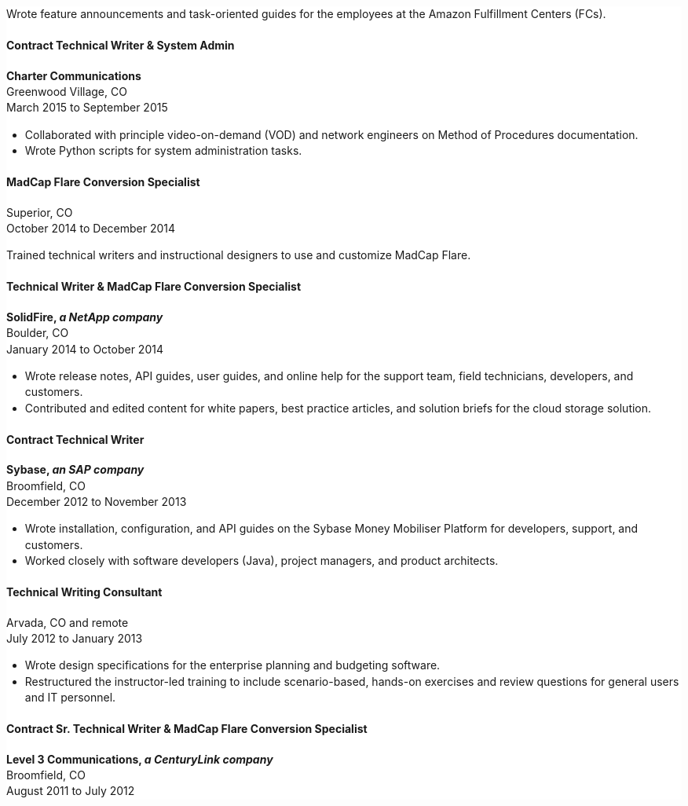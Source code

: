 Wrote feature announcements and task-oriented guides for the employees at the Amazon Fulfillment Centers (FCs). 


#### Contract Technical Writer &amp; System Admin 
**Charter Communications** <br /> 
Greenwood Village, CO <br /> 
March 2015 to September 2015 

- Collaborated with principle video-on-demand (VOD) and network engineers on Method of Procedures documentation.
- Wrote Python scripts for system administration tasks.


#### MadCap Flare Conversion Specialist 
Superior, CO <br /> 
October 2014 to December 2014 

Trained technical writers and instructional designers to use and customize MadCap Flare.


#### Technical Writer & MadCap Flare Conversion Specialist
**SolidFire, *a NetApp company*** <br /> 
Boulder, CO <br /> 
January 2014 to October 2014 

- Wrote release notes, API guides, user guides, and online help for the support team, field technicians, developers, and customers. 
- Contributed and edited content for white papers, best practice articles, and solution briefs for the cloud storage solution.


#### Contract Technical Writer 
**Sybase, *an SAP company*** <br /> 
Broomfield, CO <br /> 
December 2012 to November 2013 

- Wrote installation, configuration, and API guides on the Sybase Money Mobiliser Platform for developers, support, and customers. 
- Worked closely with software developers (Java), project managers, and product architects.


#### Technical Writing Consultant 
Arvada, CO and remote <br /> 
July 2012 to January 2013 

- Wrote design specifications for the enterprise planning and budgeting software. 
- Restructured the instructor-led training to include scenario-based, hands-on exercises and review questions for general users and IT personnel.


#### Contract Sr. Technical Writer & MadCap Flare Conversion Specialist
**Level 3 Communications, *a CenturyLink company*** <br /> 
Broomfield, CO <br /> 
August 2011 to July 2012 
